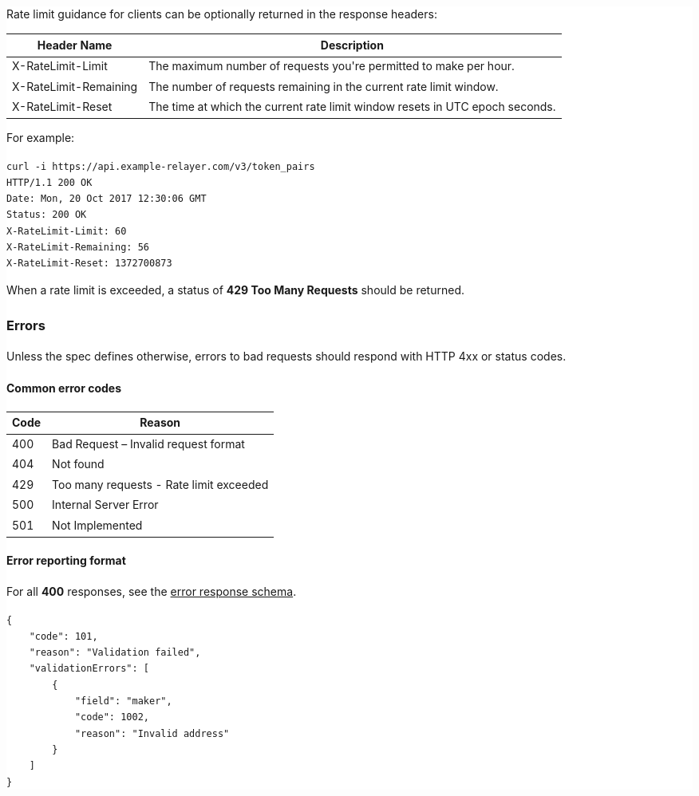 Rate limit guidance for clients can be optionally returned in the response headers:

| Header Name           | Description                                                                  |
| --------------------- | ---------------------------------------------------------------------------- |
| X-RateLimit-Limit     | The maximum number of requests you're permitted to make per hour.            |
| X-RateLimit-Remaining | The number of requests remaining in the current rate limit window.           |
| X-RateLimit-Reset     | The time at which the current rate limit window resets in UTC epoch seconds. |

For example:

```
curl -i https://api.example-relayer.com/v3/token_pairs
HTTP/1.1 200 OK
Date: Mon, 20 Oct 2017 12:30:06 GMT
Status: 200 OK
X-RateLimit-Limit: 60
X-RateLimit-Remaining: 56
X-RateLimit-Reset: 1372700873
```
When a rate limit is exceeded, a status of **429 Too Many Requests** should be returned.

### Errors

Unless the spec defines otherwise, errors to bad requests should respond with HTTP 4xx or status codes.

#### Common error codes

| Code | Reason                                  |
| ---- | --------------------------------------- |
| 400  | Bad Request – Invalid request format    |
| 404  | Not found                               |
| 429  | Too many requests - Rate limit exceeded |
| 500  | Internal Server Error                   |
| 501  | Not Implemented                         |

#### Error reporting format
For all **400** responses, see the [error response schema](https://github.com/0xProject/0x-monorepo/blob/development/packages/json-schemas/schemas/relayer_api_error_response_schema.json#L1).

```
{
    "code": 101,
    "reason": "Validation failed",
    "validationErrors": [
        {
            "field": "maker",
            "code": 1002,
            "reason": "Invalid address"
        }
    ]
}
```
